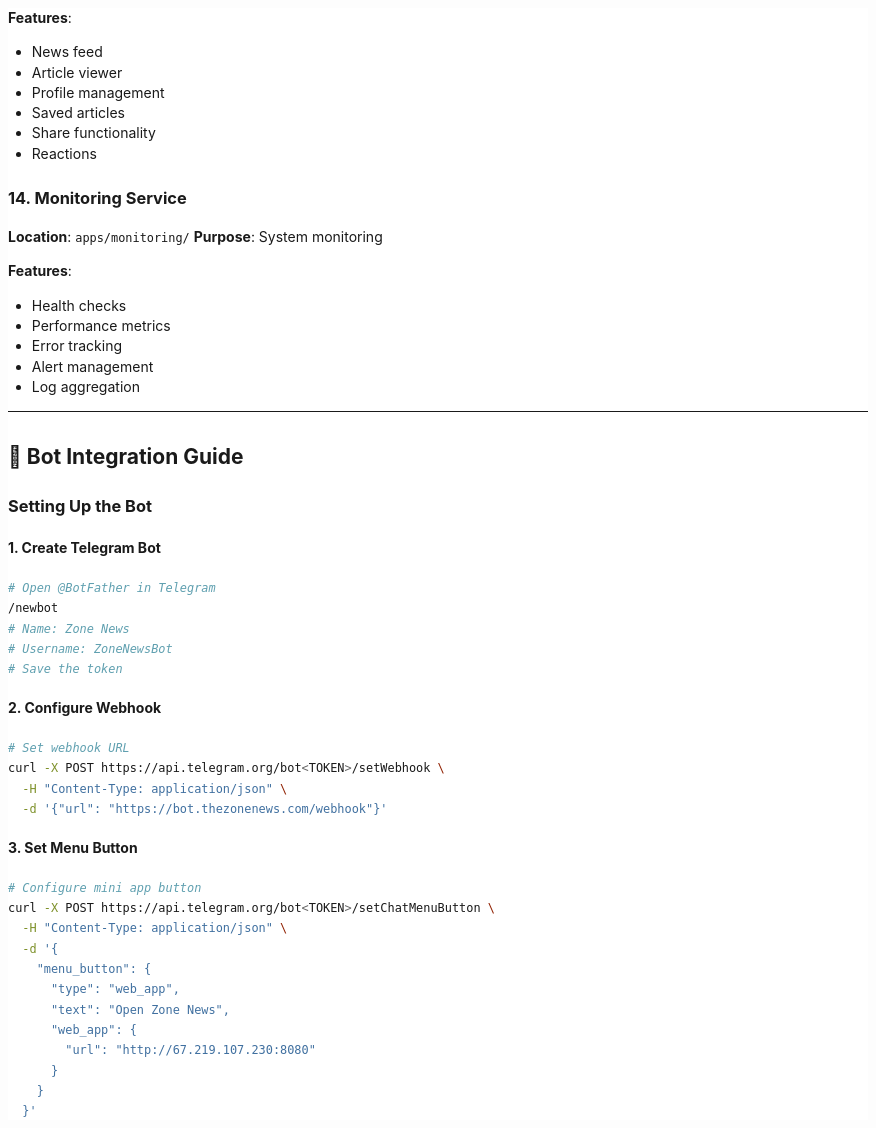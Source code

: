 **Features**:
- News feed
- Article viewer
- Profile management
- Saved articles
- Share functionality
- Reactions

### 14. Monitoring Service
**Location**: `apps/monitoring/`
**Purpose**: System monitoring

**Features**:
- Health checks
- Performance metrics
- Error tracking
- Alert management
- Log aggregation

---

## 🤖 Bot Integration Guide

### Setting Up the Bot

#### 1. Create Telegram Bot
```bash
# Open @BotFather in Telegram
/newbot
# Name: Zone News
# Username: ZoneNewsBot
# Save the token
```

#### 2. Configure Webhook
```bash
# Set webhook URL
curl -X POST https://api.telegram.org/bot<TOKEN>/setWebhook \
  -H "Content-Type: application/json" \
  -d '{"url": "https://bot.thezonenews.com/webhook"}'
```

#### 3. Set Menu Button
```bash
# Configure mini app button
curl -X POST https://api.telegram.org/bot<TOKEN>/setChatMenuButton \
  -H "Content-Type: application/json" \
  -d '{
    "menu_button": {
      "type": "web_app",
      "text": "Open Zone News",
      "web_app": {
        "url": "http://67.219.107.230:8080"
      }
    }
  }'
```

